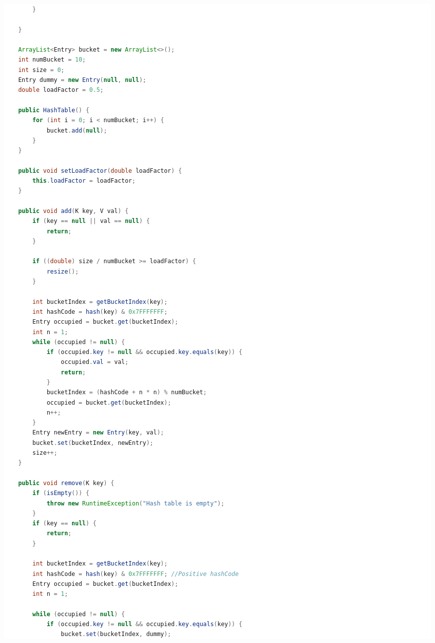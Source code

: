 ```Java
        }

    }

    ArrayList<Entry> bucket = new ArrayList<>();
    int numBucket = 10;
    int size = 0;
    Entry dummy = new Entry(null, null);
    double loadFactor = 0.5;

    public HashTable() {
        for (int i = 0; i < numBucket; i++) {
            bucket.add(null);
        }
    }

    public void setLoadFactor(double loadFactor) {
        this.loadFactor = loadFactor;
    }

    public void add(K key, V val) {
        if (key == null || val == null) {
            return;
        }

        if ((double) size / numBucket >= loadFactor) {
            resize();
        }

        int bucketIndex = getBucketIndex(key);
        int hashCode = hash(key) & 0x7FFFFFFF;
        Entry occupied = bucket.get(bucketIndex);
        int n = 1;
        while (occupied != null) {
            if (occupied.key != null && occupied.key.equals(key)) {
                occupied.val = val;
                return;
            }
            bucketIndex = (hashCode + n * n) % numBucket;
            occupied = bucket.get(bucketIndex);
            n++;
        }
        Entry newEntry = new Entry(key, val);
        bucket.set(bucketIndex, newEntry);
        size++;
    }

    public void remove(K key) {
        if (isEmpty()) {
            throw new RuntimeException("Hash table is empty");
        }
        if (key == null) {
            return;
        }

        int bucketIndex = getBucketIndex(key);
        int hashCode = hash(key) & 0x7FFFFFFF; //Positive hashCode
        Entry occupied = bucket.get(bucketIndex);
        int n = 1;

        while (occupied != null) {
            if (occupied.key != null && occupied.key.equals(key)) {
                bucket.set(bucketIndex, dummy);
```